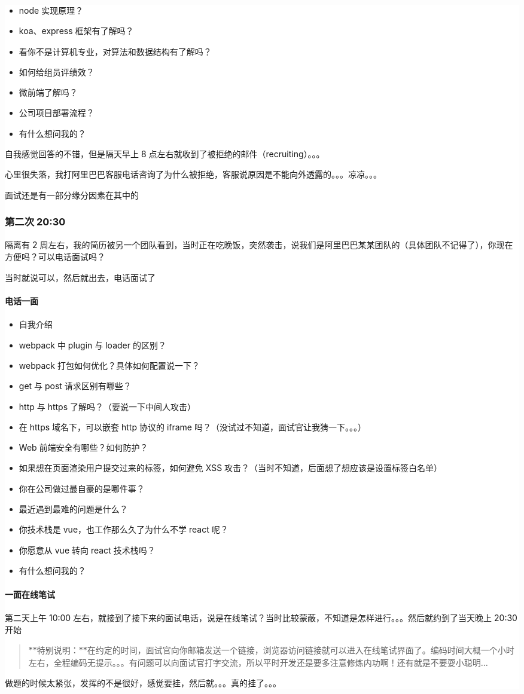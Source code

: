 *   node 实现原理？
    
*   koa、express 框架有了解吗？
    
*   看你不是计算机专业，对算法和数据结构有了解吗？
    
*   如何给组员评绩效？
    
*   微前端了解吗？
    
*   公司项目部署流程？
    
*   有什么想问我的？
    

自我感觉回答的不错，但是隔天早上 8 点左右就收到了被拒绝的邮件（recruiting）。。。

心里很失落，我打阿里巴巴客服电话咨询了为什么被拒绝，客服说原因是不能向外透露的。。。凉凉。。。

面试还是有一部分缘分因素在其中的

### 第二次 20:30

隔离有 2 周左右，我的简历被另一个团队看到，当时正在吃晚饭，突然袭击，说我们是阿里巴巴某某团队的（具体团队不记得了），你现在方便吗？可以电话面试吗？

当时就说可以，然后就出去，电话面试了

#### 电话一面

*   自我介绍
    
*   webpack 中 plugin 与 loader 的区别？
    
*   webpack 打包如何优化？具体如何配置说一下？
    
*   get 与 post 请求区别有哪些？
    
*   http 与 https 了解吗？（要说一下中间人攻击）
    
*   在 https 域名下，可以嵌套 http 协议的 iframe 吗？（没试过不知道，面试官让我猜一下。。。）
    
*   Web 前端安全有哪些？如何防护？
    
*   如果想在页面渲染用户提交过来的标签，如何避免 XSS 攻击？（当时不知道，后面想了想应该是设置标签白名单）
    
*   你在公司做过最自豪的是哪件事？
    
*   最近遇到最难的问题是什么？
    
*   你技术栈是 vue，也工作那么久了为什么不学 react 呢？
    
*   你愿意从 vue 转向 react 技术栈吗？
    
*   有什么想问我的？
    

#### 一面在线笔试

第二天上午 10:00 左右，就接到了接下来的面试电话，说是在线笔试？当时比较蒙蔽，不知道是怎样进行。。。然后就约到了当天晚上 20:30 开始

> **特别说明：**在约定的时间，面试官向你邮箱发送一个链接，浏览器访问链接就可以进入在线笔试界面了。编码时间大概一个小时左右，全程编码无提示。。。有问题可以向面试官打字交流，所以平时开发还是要多注意修炼内功啊！还有就是不要耍小聪明...

做题的时候太紧张，发挥的不是很好，感觉要挂，然后就。。。真的挂了。。。
